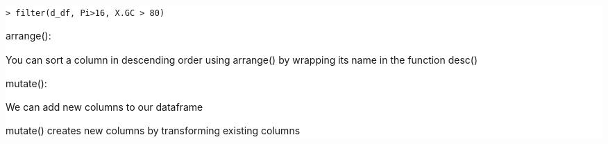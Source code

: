 	> filter(d_df, Pi>16, X.GC > 80)		
	

arrange():

You can sort a column in descending order using arrange() by wrapping its name in the function desc()
	
mutate():

We can add new columns to our dataframe

mutate() creates new columns by transforming existing columns 

	
	
		

	
							
	

		
				
		

	
	


	
	
			

